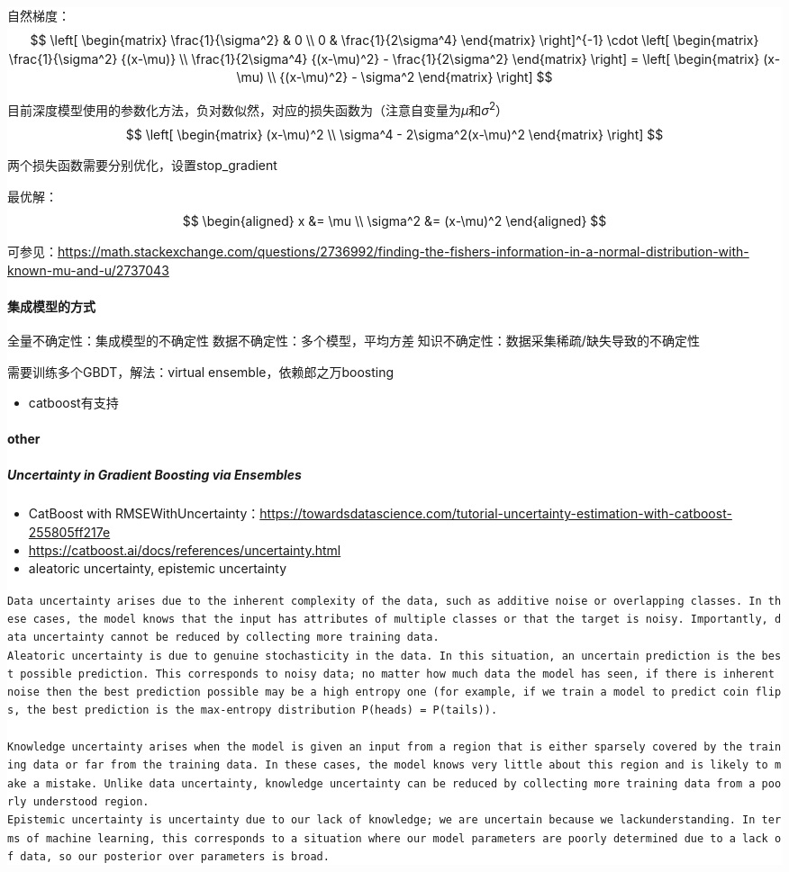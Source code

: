 自然梯度：
$$ \left[ \begin{matrix}
\frac{1}{\sigma^2} & 0 \\
0 & \frac{1}{2\sigma^4}
\end{matrix} \right]^{-1} \cdot
\left[ \begin{matrix}
\frac{1}{\sigma^2} {(x-\mu)} \\
\frac{1}{2\sigma^4} {(x-\mu)^2} - \frac{1}{2\sigma^2}
\end{matrix} \right] = 
\left[ \begin{matrix}
(x-\mu) \\
{(x-\mu)^2} - \sigma^2
\end{matrix} \right] $$

目前深度模型使用的参数化方法，负对数似然，对应的损失函数为（注意自变量为$\mu$和$\sigma^2$）
$$ \left[ \begin{matrix}
(x-\mu)^2 \\
\sigma^4 - 2\sigma^2(x-\mu)^2
\end{matrix} \right] $$

两个损失函数需要分别优化，设置stop_gradient

最优解：
$$ \begin{aligned}
x &= \mu \\
\sigma^2 &= (x-\mu)^2
\end{aligned} $$

可参见：https://math.stackexchange.com/questions/2736992/finding-the-fishers-information-in-a-normal-distribution-with-known-mu-and-u/2737043

#### 集成模型的方式
全量不确定性：集成模型的不确定性
数据不确定性：多个模型，平均方差
知识不确定性：数据采集稀疏/缺失导致的不确定性

需要训练多个GBDT，解法：virtual ensemble，依赖郎之万boosting
- catboost有支持

#### other
##### Uncertainty in Gradient Boosting via Ensembles
- CatBoost with RMSEWithUncertainty：https://towardsdatascience.com/tutorial-uncertainty-estimation-with-catboost-255805ff217e
- https://catboost.ai/docs/references/uncertainty.html
- aleatoric uncertainty, epistemic uncertainty
```
Data uncertainty arises due to the inherent complexity of the data, such as additive noise or overlapping classes. In these cases, the model knows that the input has attributes of multiple classes or that the target is noisy. Importantly, data uncertainty cannot be reduced by collecting more training data.
Aleatoric uncertainty is due to genuine stochasticity in the data. In this situation, an uncertain prediction is the best possible prediction. This corresponds to noisy data; no matter how much data the model has seen, if there is inherent noise then the best prediction possible may be a high entropy one (for example, if we train a model to predict coin flips, the best prediction is the max-entropy distribution P(heads) = P(tails)).

Knowledge uncertainty arises when the model is given an input from a region that is either sparsely covered by the training data or far from the training data. In these cases, the model knows very little about this region and is likely to make a mistake. Unlike data uncertainty, knowledge uncertainty can be reduced by collecting more training data from a poorly understood region.
Epistemic uncertainty is uncertainty due to our lack of knowledge; we are uncertain because we lackunderstanding. In terms of machine learning, this corresponds to a situation where our model parameters are poorly determined due to a lack of data, so our posterior over parameters is broad.

```